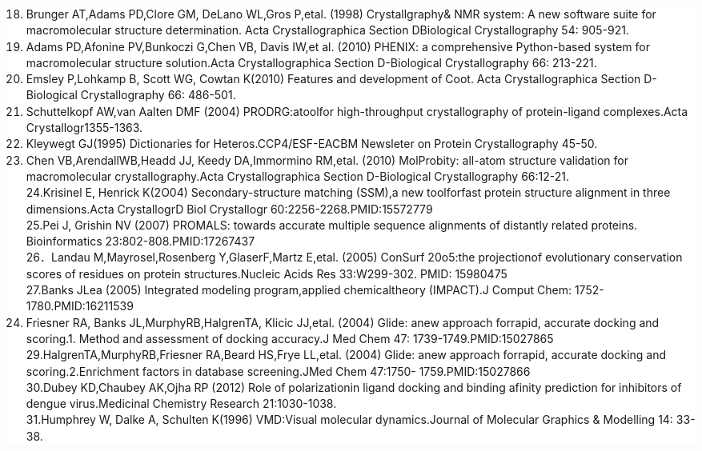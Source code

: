 18. Brunger AT,Adams PD,Clore GM, DeLano WL,Gros P,etal. (1998) Crystallgraphy& NMR system: A new software suite for macromolecular structure determination. Acta Crystallographica Section DBiological Crystallography 54: 905-921.   
19. Adams PD,Afonine PV,Bunkoczi G,Chen VB, Davis IW,et al. (2010) PHENIX: a comprehensive Python-based system for macromolecular structure solution.Acta Crystallographica Section D-Biological Crystallography 66: 213-221.   
20. Emsley P,Lohkamp B, Scott WG, Cowtan K(2010) Features and development of Coot. Acta Crystallographica Section D-Biological Crystallography 66: 486-501.   
21. Schuttelkopf AW,van Aalten DMF (2004) PRODRG:atoolfor high-throughput crystallography of protein-ligand complexes.Acta Crystallogr1355-1363.   
22. Kleywegt GJ(1995) Dictionaries for Heteros.CCP4/ESF-EACBM Newsleter on Protein Crystallography 45-50.   
23. Chen VB,ArendallWB,Headd JJ, Keedy DA,Immormino RM,etal. (2010) MolProbity: all-atom structure validation for macromolecular crystallography.Acta Crystallographica Section D-Biological Crystallography 66:12-21.   
24.Krisinel E, Henrick K(2O04) Secondary-structure matching (SSM),a new toolforfast protein structure alignment in three dimensions.Acta CrystallogrD Biol Crystallogr 60:2256-2268.PMID:15572779   
25.Pei J, Grishin NV (2007) PROMALS: towards accurate multiple sequence alignments of distantly related proteins. Bioinformatics 23:802-808.PMID:17267437   
26．Landau M,Mayrosel,Rosenberg Y,GlaserF,Martz E,etal. (2005) ConSurf 20o5:the projectionof evolutionary conservation scores of residues on protein structures.Nucleic Acids Res 33:W299-302. PMID: 15980475   
27.Banks JLea (2005) Integrated modeling program,applied chemicaltheory (IMPACT).J Comput Chem: 1752-1780.PMID:16211539   
28. Friesner RA, Banks JL,MurphyRB,HalgrenTA, Klicic JJ,etal. (2004) Glide: anew approach forrapid, accurate docking and scoring.1. Method and assessment of docking accuracy.J Med Chem 47: 1739-1749.PMID:15027865   
29.HalgrenTA,MurphyRB,Friesner RA,Beard HS,Frye LL,etal. (2004) Glide: anew approach forrapid, accurate docking and scoring.2.Enrichment factors in database screening.JMed Chem 47:1750- 1759.PMID:15027866   
30.Dubey KD,Chaubey AK,Ojha RP (2012) Role of polarizationin ligand docking and binding afinity prediction for inhibitors of dengue virus.Medicinal Chemistry Research 21:1030-1038.   
31.Humphrey W, Dalke A, Schulten K(1996) VMD:Visual molecular dynamics.Journal of Molecular Graphics & Modelling 14: 33-38.